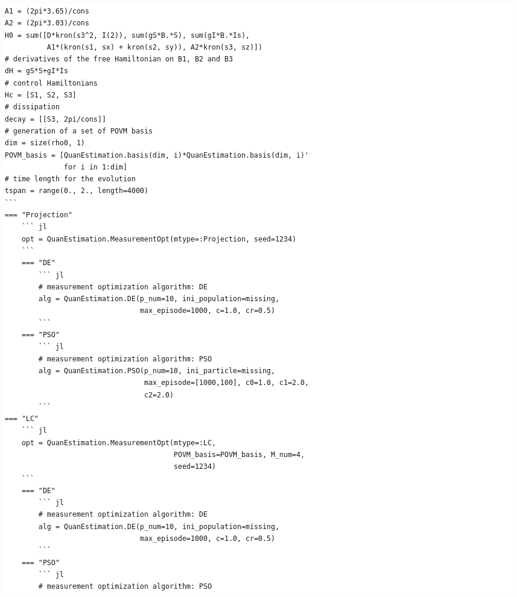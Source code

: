 	A1 = (2pi*3.65)/cons
	A2 = (2pi*3.03)/cons
	H0 = sum([D*kron(s3^2, I(2)), sum(gS*B.*S), sum(gI*B.*Is),
          	  A1*(kron(s1, sx) + kron(s2, sy)), A2*kron(s3, sz)])
    # derivatives of the free Hamiltonian on B1, B2 and B3
    dH = gS*S+gI*Is
    # control Hamiltonians 
    Hc = [S1, S2, S3]
    # dissipation
    decay = [[S3, 2pi/cons]]
    # generation of a set of POVM basis
    dim = size(rho0, 1)
    POVM_basis = [QuanEstimation.basis(dim, i)*QuanEstimation.basis(dim, i)' 
                  for i in 1:dim]
    # time length for the evolution
    tspan = range(0., 2., length=4000)
    ```
    === "Projection"
        ``` jl
        opt = QuanEstimation.MeasurementOpt(mtype=:Projection, seed=1234)
        ```
        === "DE"
            ``` jl
            # measurement optimization algorithm: DE
            alg = QuanEstimation.DE(p_num=10, ini_population=missing, 
                                    max_episode=1000, c=1.0, cr=0.5)
            ```
        === "PSO"
            ``` jl
            # measurement optimization algorithm: PSO
            alg = QuanEstimation.PSO(p_num=10, ini_particle=missing, 
                                     max_episode=[1000,100], c0=1.0, c1=2.0, 
                                     c2=2.0)
            ```
    === "LC"
        ``` jl
        opt = QuanEstimation.MeasurementOpt(mtype=:LC, 
                                            POVM_basis=POVM_basis, M_num=4, 
                                            seed=1234)
        ```
        === "DE"
            ``` jl
            # measurement optimization algorithm: DE
            alg = QuanEstimation.DE(p_num=10, ini_population=missing, 
                                    max_episode=1000, c=1.0, cr=0.5)
            ```
        === "PSO"
            ``` jl
            # measurement optimization algorithm: PSO